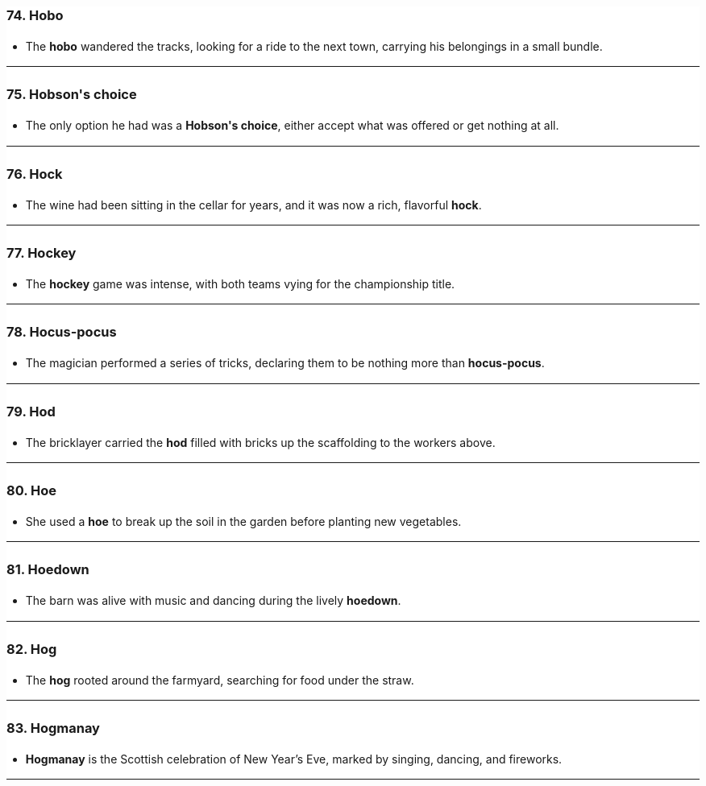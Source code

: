 
### 74. **Hobo**
- The **hobo** wandered the tracks, looking for a ride to the next town, carrying his belongings in a small bundle.

---

### 75. **Hobson's choice**
- The only option he had was a **Hobson's choice**, either accept what was offered or get nothing at all.

---

### 76. **Hock**
- The wine had been sitting in the cellar for years, and it was now a rich, flavorful **hock**.

---

### 77. **Hockey**
- The **hockey** game was intense, with both teams vying for the championship title.

---

### 78. **Hocus-pocus**
- The magician performed a series of tricks, declaring them to be nothing more than **hocus-pocus**.

---

### 79. **Hod**
- The bricklayer carried the **hod** filled with bricks up the scaffolding to the workers above.

---

### 80. **Hoe**
- She used a **hoe** to break up the soil in the garden before planting new vegetables.

---

### 81. **Hoedown**
- The barn was alive with music and dancing during the lively **hoedown**.

---

### 82. **Hog**
- The **hog** rooted around the farmyard, searching for food under the straw.

---

### 83. **Hogmanay**
- **Hogmanay** is the Scottish celebration of New Year’s Eve, marked by singing, dancing, and fireworks.

---